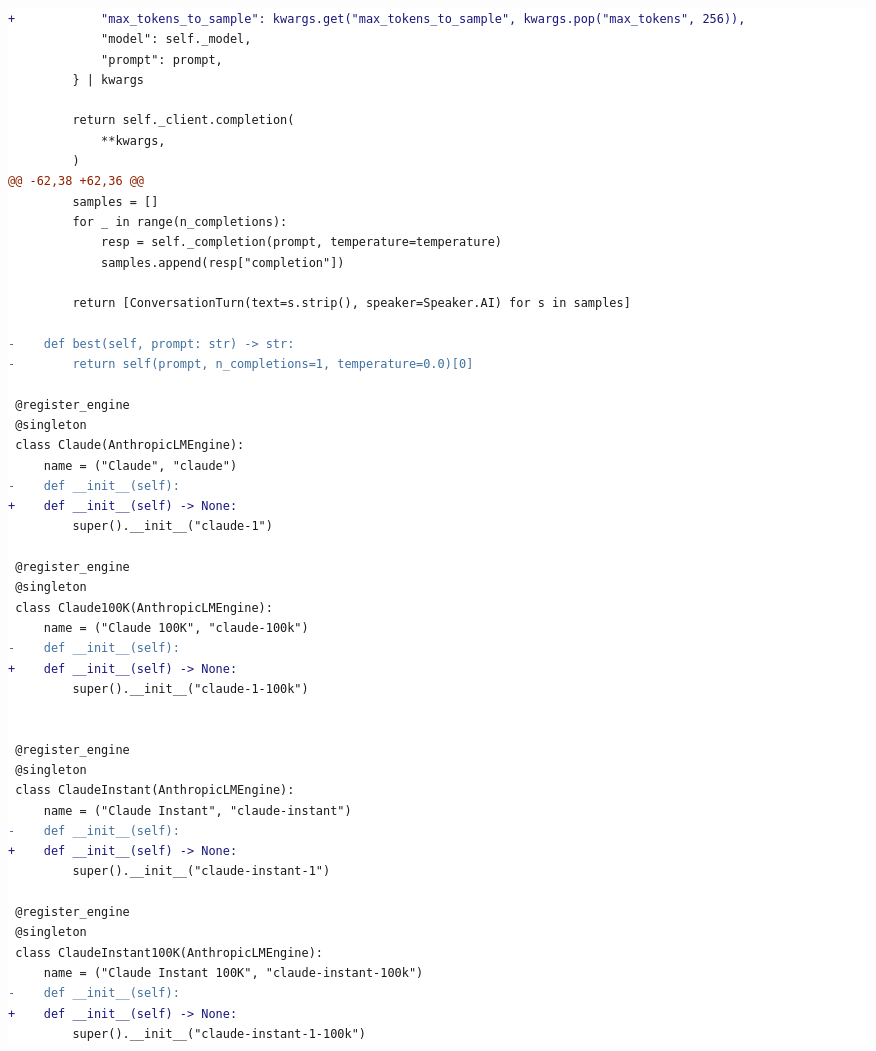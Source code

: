 ```diff
+            "max_tokens_to_sample": kwargs.get("max_tokens_to_sample", kwargs.pop("max_tokens", 256)),
             "model": self._model,
             "prompt": prompt,
         } | kwargs
 
         return self._client.completion(
             **kwargs,
         )
@@ -62,38 +62,36 @@
         samples = []
         for _ in range(n_completions):
             resp = self._completion(prompt, temperature=temperature)
             samples.append(resp["completion"])
 
         return [ConversationTurn(text=s.strip(), speaker=Speaker.AI) for s in samples]
 
-    def best(self, prompt: str) -> str:
-        return self(prompt, n_completions=1, temperature=0.0)[0]
 
 @register_engine
 @singleton
 class Claude(AnthropicLMEngine):
     name = ("Claude", "claude")
-    def __init__(self):
+    def __init__(self) -> None:
         super().__init__("claude-1")
 
 @register_engine
 @singleton
 class Claude100K(AnthropicLMEngine):
     name = ("Claude 100K", "claude-100k")
-    def __init__(self):
+    def __init__(self) -> None:
         super().__init__("claude-1-100k")
 
 
 @register_engine
 @singleton
 class ClaudeInstant(AnthropicLMEngine):
     name = ("Claude Instant", "claude-instant")
-    def __init__(self):
+    def __init__(self) -> None:
         super().__init__("claude-instant-1")
 
 @register_engine
 @singleton
 class ClaudeInstant100K(AnthropicLMEngine):
     name = ("Claude Instant 100K", "claude-instant-100k")
-    def __init__(self):
+    def __init__(self) -> None:
         super().__init__("claude-instant-1-100k")
```
